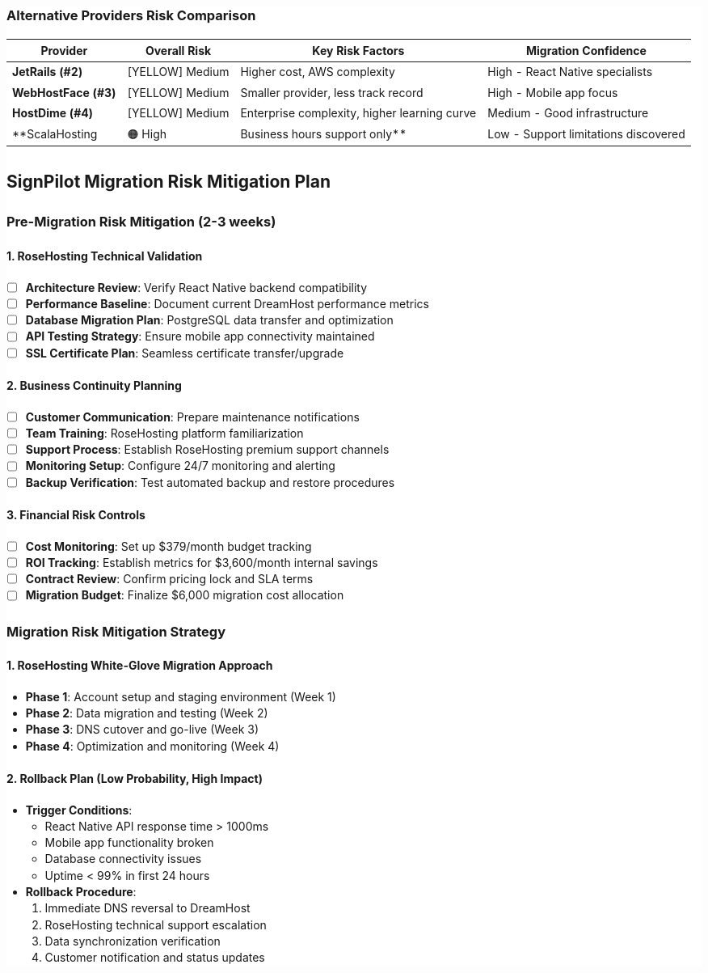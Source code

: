 ### Alternative Providers Risk Comparison
| Provider | Overall Risk | Key Risk Factors | Migration Confidence |
|---|---|---|---|
| **JetRails (#2)** | [YELLOW] Medium | Higher cost, AWS complexity | High - React Native specialists |
| **WebHostFace (#3)** | [YELLOW] Medium | Smaller provider, less track record | High - Mobile app focus |
| **HostDime (#4)** | [YELLOW] Medium | Enterprise complexity, higher learning curve | Medium - Good infrastructure |
| **ScalaHosting | 🟠 High | Business hours support only** | Low - Support limitations discovered |

## SignPilot Migration Risk Mitigation Plan

### Pre-Migration Risk Mitigation (2-3 weeks)

#### 1. RoseHosting Technical Validation
- [ ] **Architecture Review**: Verify React Native backend compatibility
- [ ] **Performance Baseline**: Document current DreamHost performance metrics
- [ ] **Database Migration Plan**: PostgreSQL data transfer and optimization
- [ ] **API Testing Strategy**: Ensure mobile app connectivity maintained
- [ ] **SSL Certificate Plan**: Seamless certificate transfer/upgrade

#### 2. Business Continuity Planning
- [ ] **Customer Communication**: Prepare maintenance notifications
- [ ] **Team Training**: RoseHosting platform familiarization
- [ ] **Support Process**: Establish RoseHosting premium support channels
- [ ] **Monitoring Setup**: Configure 24/7 monitoring and alerting
- [ ] **Backup Verification**: Test automated backup and restore procedures

#### 3. Financial Risk Controls
- [ ] **Cost Monitoring**: Set up $379/month budget tracking
- [ ] **ROI Tracking**: Establish metrics for $3,600/month internal savings
- [ ] **Contract Review**: Confirm pricing lock and SLA terms
- [ ] **Migration Budget**: Finalize $6,000 migration cost allocation

### Migration Risk Mitigation Strategy

#### 1. RoseHosting White-Glove Migration Approach
- **Phase 1**: Account setup and staging environment (Week 1)
- **Phase 2**: Data migration and testing (Week 2) 
- **Phase 3**: DNS cutover and go-live (Week 3)
- **Phase 4**: Optimization and monitoring (Week 4)

#### 2. Rollback Plan (Low Probability, High Impact)
- **Trigger Conditions**: 
  - React Native API response time > 1000ms
  - Mobile app functionality broken
  - Database connectivity issues
  - Uptime < 99% in first 24 hours
- **Rollback Procedure**:
  1. Immediate DNS reversal to DreamHost
  2. RoseHosting technical support escalation
  3. Data synchronization verification
  4. Customer notification and status updates
